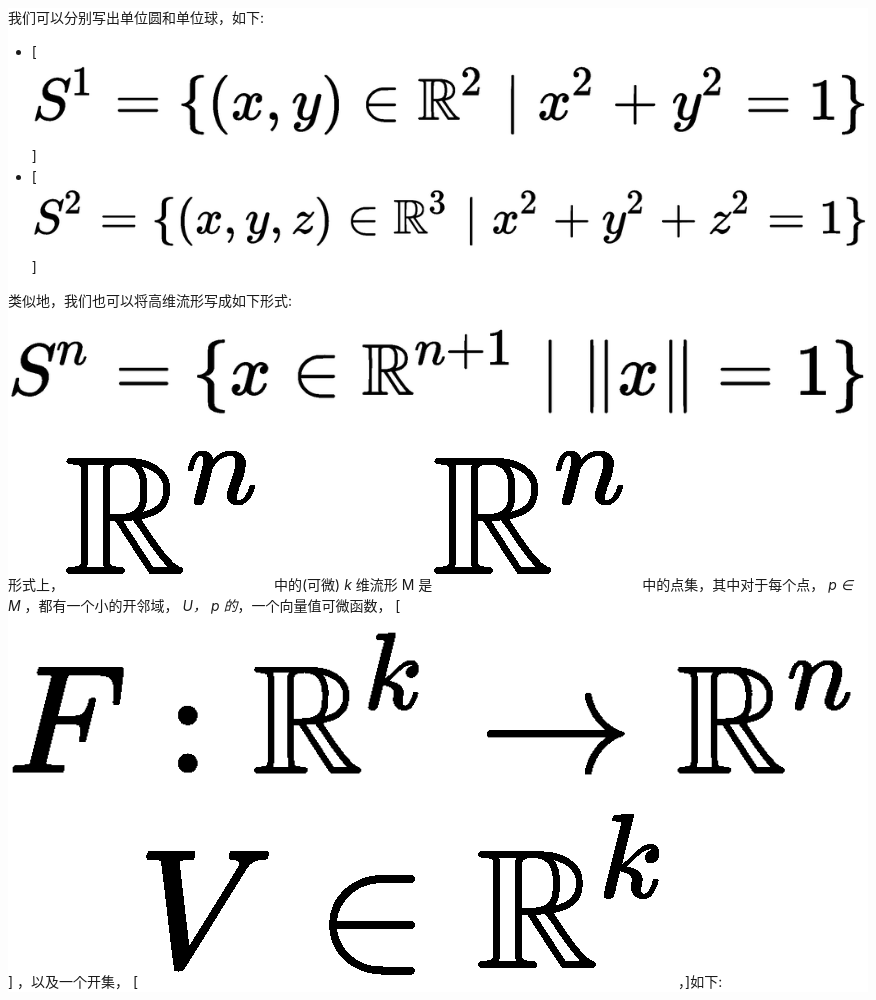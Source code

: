 我们可以分别写出单位圆和单位球，如下:

*   [![](img/776c47dd-f6f4-41e6-98e1-c4892f3174cd.png)]
*   [![](img/0b27b163-fc14-4890-8e3c-66dae3f3650e.png)]

类似地，我们也可以将高维流形写成如下形式:

![](img/861681f0-6438-4b7e-ae51-e1d119888371.png)

形式上，![](img/4abead96-71b5-459c-a8e5-acfec1e0956a.png)中的(可微) *k* 维流形 M 是![](img/199aafe4-8acd-4773-ad40-ce8a6cd522b2.png)中的点集，其中对于每个点， *p ∈ M* ，都有一个小的开邻域， *U， *p* 的*，一个向量值可微函数， [![](img/1edc1871-73ae-4a40-bca9-c45f1df0357e.png)] ，以及一个开集， [![](img/21facf0b-47d6-4497-82f8-d02f52982a8a.png)，]如下:
